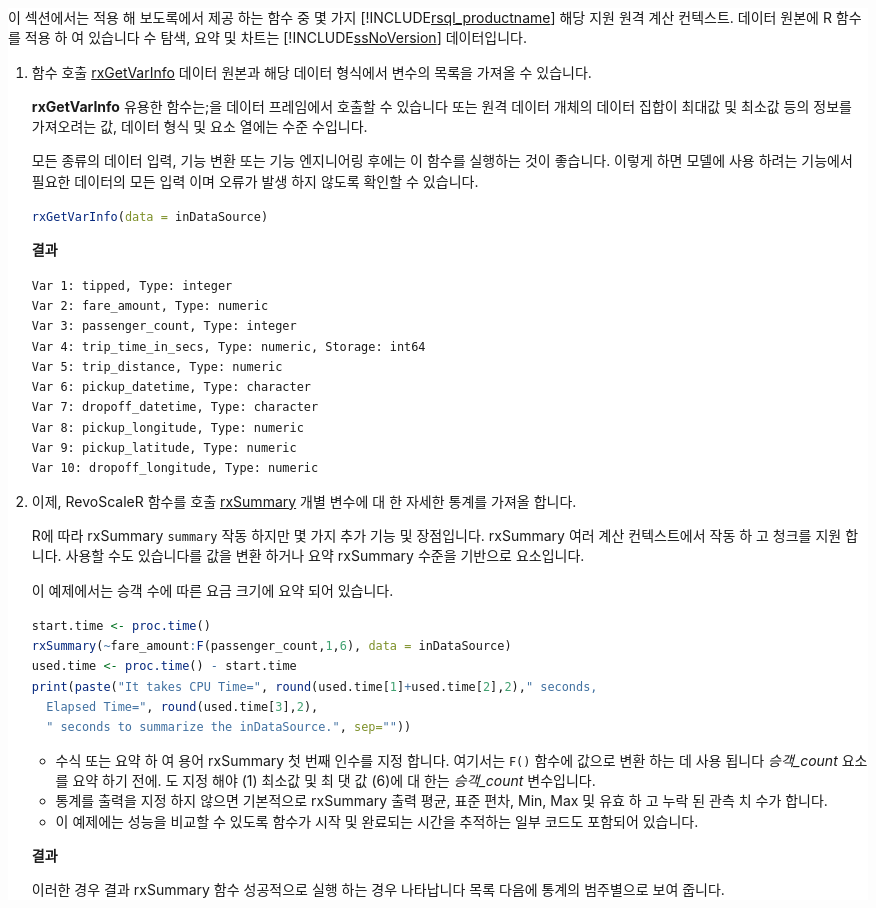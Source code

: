 이 섹션에서는 적용 해 보도록에서 제공 하는 함수 중 몇 가지 [!INCLUDE[rsql_productname](../../includes/rsql-productname-md.md)] 해당 지원 원격 계산 컨텍스트. 데이터 원본에 R 함수를 적용 하 여 있습니다 수 탐색, 요약 및 차트는 [!INCLUDE[ssNoVersion](../../includes/ssnoversion-md.md)] 데이터입니다.

1. 함수 호출 [rxGetVarInfo](https://docs.microsoft.com/r-server/r-reference/revoscaler/rxgetvarinfo) 데이터 원본과 해당 데이터 형식에서 변수의 목록을 가져올 수 있습니다.

    **rxGetVarInfo** 유용한 함수는;을 데이터 프레임에서 호출할 수 있습니다 또는 원격 데이터 개체의 데이터 집합이 최대값 및 최소값 등의 정보를 가져오려는 값, 데이터 형식 및 요소 열에는 수준 수입니다.
    
    모든 종류의 데이터 입력, 기능 변환 또는 기능 엔지니어링 후에는 이 함수를 실행하는 것이 좋습니다. 이렇게 하면 모델에 사용 하려는 기능에서 필요한 데이터의 모든 입력 이며 오류가 발생 하지 않도록 확인할 수 있습니다.
  
    ```R
    rxGetVarInfo(data = inDataSource)
    ```

    **결과**
    
    ```
    Var 1: tipped, Type: integer
    Var 2: fare_amount, Type: numeric
    Var 3: passenger_count, Type: integer
    Var 4: trip_time_in_secs, Type: numeric, Storage: int64
    Var 5: trip_distance, Type: numeric
    Var 6: pickup_datetime, Type: character
    Var 7: dropoff_datetime, Type: character
    Var 8: pickup_longitude, Type: numeric
    Var 9: pickup_latitude, Type: numeric
    Var 10: dropoff_longitude, Type: numeric
    ```

2. 이제, RevoScaleR 함수를 호출 [rxSummary](https://docs.microsoft.com/r-server/r-reference/revoscaler/rxsummary) 개별 변수에 대 한 자세한 통계를 가져올 합니다.

    R에 따라 rxSummary `summary` 작동 하지만 몇 가지 추가 기능 및 장점입니다. rxSummary 여러 계산 컨텍스트에서 작동 하 고 청크를 지원 합니다.  사용할 수도 있습니다를 값을 변환 하거나 요약 rxSummary 수준을 기반으로 요소입니다.
    
    이 예제에서는 승객 수에 따른 요금 크기에 요약 되어 있습니다.
    
    ```R
    start.time <- proc.time()
    rxSummary(~fare_amount:F(passenger_count,1,6), data = inDataSource)
    used.time <- proc.time() - start.time
    print(paste("It takes CPU Time=", round(used.time[1]+used.time[2],2)," seconds,
      Elapsed Time=", round(used.time[3],2),
      " seconds to summarize the inDataSource.", sep=""))
    ```
    + 수식 또는 요약 하 여 용어 rxSummary 첫 번째 인수를 지정 합니다. 여기서는 `F()` 함수에 값으로 변환 하는 데 사용 됩니다 _승객\_count_ 요소를 요약 하기 전에. 도 지정 해야 (1) 최소값 및 최 댓 값 (6)에 대 한는 _승객\_count_ 변수입니다.
    + 통계를 출력을 지정 하지 않으면 기본적으로 rxSummary 출력 평균, 표준 편차, Min, Max 및 유효 하 고 누락 된 관측 치 수가 합니다.
    + 이 예제에는 성능을 비교할 수 있도록 함수가 시작 및 완료되는 시간을 추적하는 일부 코드도 포함되어 있습니다.
  
    **결과**

    이러한 경우 결과 rxSummary 함수 성공적으로 실행 하는 경우 나타납니다 목록 다음에 통계의 범주별으로 보여 줍니다. 
